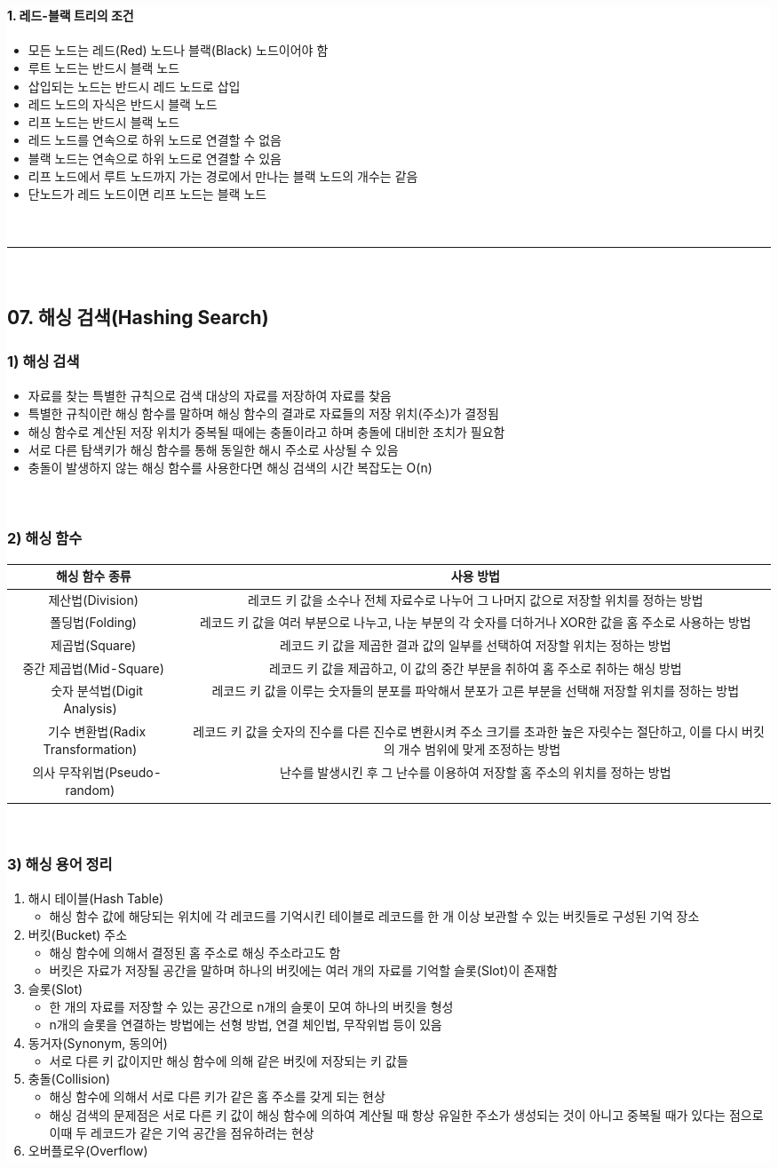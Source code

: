#### 1. 레드-블랙 트리의 조건
- 모든 노드는 레드(Red) 노드나 블랙(Black) 노드이어야 함
- 루트 노드는 반드시 블랙 노드
- 삽입되는 노드는 반드시 레드 노드로 삽입
- 레드 노드의 자식은 반드시 블랙 노드
- 리프 노드는 반드시 블랙 노드
- 레드 노드를 연속으로 하위 노드로 연결할 수 없음
- 블랙 노드는 연속으로 하위 노드로 연결할 수 있음
- 리프 노드에서 루트 노드까지 가는 경로에서 만나는 블랙 노드의 개수는 같음
- 단노드가 레드 노드이면 리프 노드는 블랙 노드

<br>

---

<br>

## 07. 해싱 검색(Hashing Search)

### 1) 해싱 검색
- 자료를 찾는 특별한 규칙으로 검색 대상의 자료를 저장하여 자료를 찾음
- 특별한 규칙이란 해싱 함수를 말하며 해싱 함수의 결과로 자료들의 저장 위치(주소)가 결정됨
- 해싱 함수로 계산된 저장 위치가 중복될 때에는 충돌이라고 하며 충돌에 대비한 조치가 필요함
- 서로 다른 탐색키가 해싱 함수를 통해 동일한 해시 주소로 사상될 수 있음
- 충돌이 발생하지 않는 해싱 함수를 사용한다면 해싱 검색의 시간 복잡도는 O(n)

<br>

### 2) 해싱 함수

| &nbsp;&nbsp;해싱 함수 종류&nbsp;&nbsp; | &nbsp;&nbsp;사용 방법&nbsp;&nbsp; |
|:-:|:-:|
| &nbsp;&nbsp;제산법(Division)&nbsp;&nbsp; | &nbsp;&nbsp;레코드 키 값을 소수나 전체 자료수로 나누어 그 나머지 값으로 저장할 위치를 정하는 방법&nbsp;&nbsp; |
| &nbsp;&nbsp;폴딩법(Folding)&nbsp;&nbsp; | &nbsp;&nbsp;레코드 키 값을 여러 부분으로 나누고, 나눈 부분의 각 숫자를 더하거나 XOR한 값을 홈 주소로 사용하는 방법&nbsp;&nbsp; |
| &nbsp;&nbsp;제곱법(Square)&nbsp;&nbsp; | &nbsp;&nbsp;레코드 키 값을 제곱한 결과 값의 일부를 선택하여 저장할 위치는 정하는 방법&nbsp;&nbsp; |
| &nbsp;&nbsp;중간 제곱법(Mid-Square)&nbsp;&nbsp; | &nbsp;&nbsp;레코드 키 값을 제곱하고, 이 값의 중간 부분을 취하여 홈 주소로 취하는 해싱 방법&nbsp;&nbsp; |
| &nbsp;&nbsp;숫자 분석법(Digit Analysis)&nbsp;&nbsp; | &nbsp;&nbsp;레코드 키 값을 이루는 숫자들의 분포를 파악해서 분포가 고른 부분을 선택해 저장할 위치를 정하는 방법&nbsp;&nbsp; |
| &nbsp;&nbsp;기수 변환법(Radix Transformation)&nbsp;&nbsp; | &nbsp;&nbsp;레코드 키 값을 숫자의 진수를 다른 진수로 변환시켜 주소 크기를 초과한 높은 자릿수는 절단하고, 이를 다시 버킷의 개수 범위에 맞게 조정하는 방법&nbsp;&nbsp; |
| &nbsp;&nbsp;의사 무작위법(Pseudo-random)&nbsp;&nbsp; | &nbsp;&nbsp;난수를 발생시킨 후 그 난수를 이용하여 저장할 홈 주소의 위치를 정하는 방법&nbsp;&nbsp; |

<br>

### 3) 해싱 용어 정리
1. 해시 테이블(Hash Table)
    - 해싱 함수 값에 해당되는 위치에 각 레코드를 기억시킨 테이블로 레코드를 한 개 이상 보관할 수 있는 버킷들로 구성된 기억 장소
2. 버킷(Bucket) 주소
    - 해싱 함수에 의해서 결정된 홈 주소로 해싱 주소라고도 함
    - 버킷은 자료가 저장될 공간을 말하며 하나의 버킷에는 여러 개의 자료를 기억할 슬롯(Slot)이 존재함
3. 슬롯(Slot)
    - 한 개의 자료를 저장할 수 있는 공간으로 n개의 슬롯이 모여 하나의 버킷을 형성
    - n개의 슬롯을 연결하는 방법에는 선형 방법, 연결 체인법, 무작위법 등이 있음
4. 동거자(Synonym, 동의어)
    - 서로 다른 키 값이지만 해싱 함수에 의해 같은 버킷에 저장되는 키 값들
5. 충돌(Collision)
    - 해싱 함수에 의해서 서로 다른 키가 같은 홈 주소를 갖게 되는 현상
    - 해싱 검색의 문제점은 서로 다른 키 값이 해싱 함수에 의하여 계산될 때 항상 유일한 주소가 생성되는 것이 아니고 중복될 때가 있다는 점으로 이때 두 레코드가 같은 기억 공간을 점유하려는 현상
6. 오버플로우(Overflow)